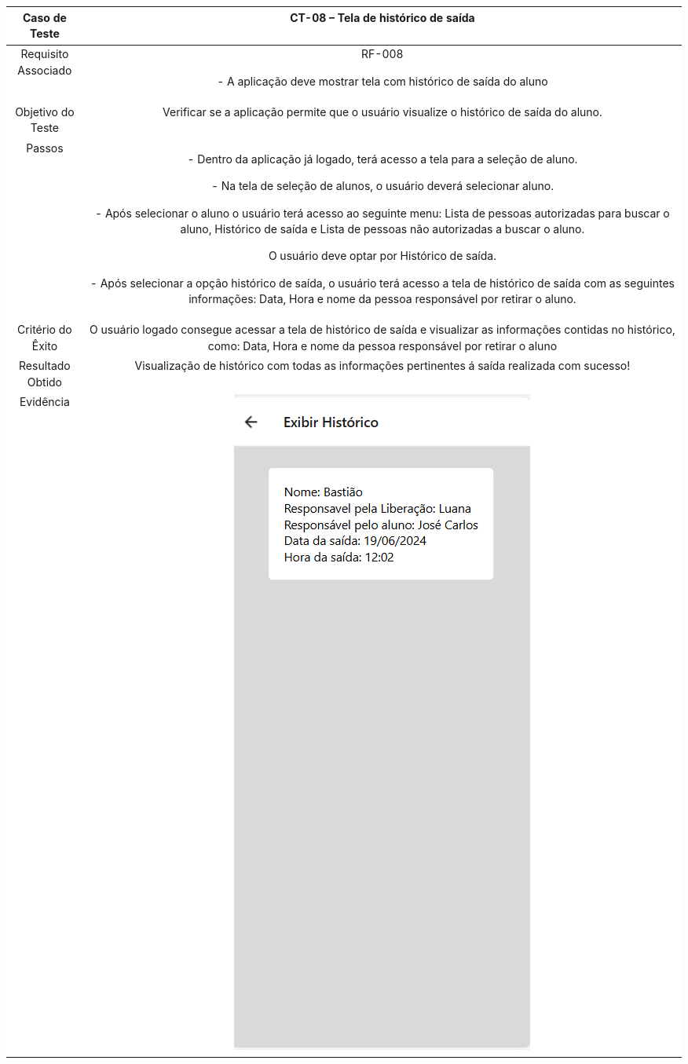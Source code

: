 

|**Caso de Teste**|CT-08 –  Tela de histórico de saída       |
| :-: | :-: |
|Requisito Associado|RF-008 <p> -  A aplicação deve mostrar tela com histórico de saída do aluno  |
|Objetivo do Teste| Verificar se a aplicação permite que o usuário visualize o histórico de saída do aluno.  |
|Passos|<p> - Dentro da aplicação já logado, terá acesso a tela para a seleção de aluno. <p>- Na tela de seleção de alunos, o usuário deverá selecionar aluno. <p>- Após selecionar o aluno o usuário terá acesso ao seguinte menu: Lista de pessoas autorizadas para buscar o aluno, Histórico de saída e Lista de pessoas não autorizadas a buscar o aluno.<p> O usuário deve optar por Histórico de saída.<p>- Após selecionar a opção histórico de saída, o usuário terá acesso a tela de histórico de saída com as seguintes informações: Data, Hora e nome da pessoa responsável por retirar o aluno.  |
|Critério do Êxito| O usuário logado consegue acessar a tela de histórico de saída e visualizar as informações contidas no histórico, como: Data, Hora e nome da pessoa responsável por retirar o aluno  ||Resultado Esperado | Conseguir visualizar informações de histórico |
|Resultado Obtido | Visualização de histórico com todas as informações pertinentes á saída realizada com sucesso!|
|Evidência |  ![Imagem](<img/telahistorico.png>)   |
